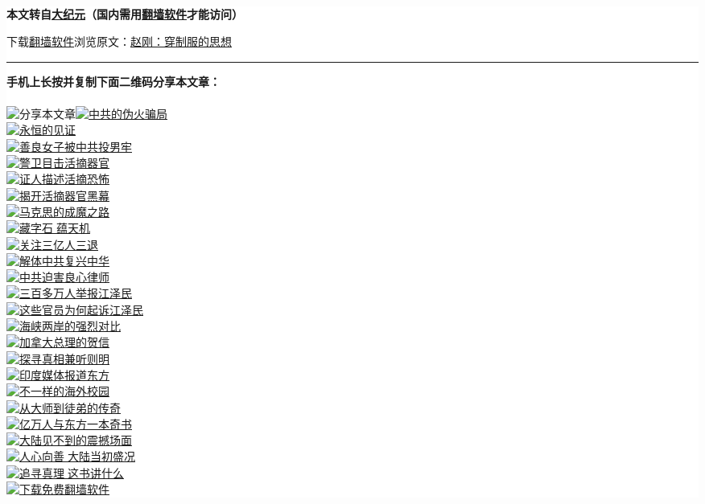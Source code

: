 
<strong>本文转自<a href="https://www.epochtimes.com">大纪元</a>（国内需用<a href="https://github.com/19920513/www/blob/master/README.md#8">翻墙软件</a>才能访问）</strong><p>下载<a href="https://github.com/19920513/www/blob/master/README.md#8">翻墙软件</a>浏览原文：<a href="https://www.epochtimes.com/gb/18/2/23/n10165368.htm">赵刚：穿制服的思想</a></p><hr>

<strong>手机上长按并复制下面二维码分享本文章：</strong><br><br><img src="https://chart.apis.google.com/chart?cht=qr&chs=240x240&choe=UTF-8&chld=M|2&chl=https://github.com/19920513/djy/blob/master/gb/18/2/23/n10165368.md%231" title="分享本文章"></td><td VALIGN=TOP><a href="https://github.com/19920513/djy/blob/master/gb/16/1/21/n4622075.md?dfh#1" target="_blank"><img src="https://raw.githubusercontent.com/19920513/djy/master/gb/300/wei-f1.jpg" title="中共的伪火骗局"  alt="中共的伪火骗局"></a><br><a href="https://github.com/19920513/www/blob/master/README.md?dfh#9" target="_blank"><img src="https://raw.githubusercontent.com/19920513/djy/master/gb/300/yong-h.jpg" title="永恒的见证"  alt="永恒的见证"></a><br><a href="https://github.com/19920513/djy/blob/master/gb/13/9/29/n3974789.md?dfh#1" target="_blank"><img src="https://raw.githubusercontent.com/19920513/djy/master/gb/300/shang-lnz.jpg" title="善良女子被中共投男牢"  alt="善良女子被中共投男牢"></a><br><a href="https://github.com/19920513/djy/blob/master/gb/16/3/16/n4663449.md?dfh#1" target="_blank"><img src="https://raw.githubusercontent.com/19920513/djy/master/gb/300/huo-z3.jpg" title="警卫目击活摘器官"  alt="警卫目击活摘器官"></a><br><a href="https://github.com/19920513/djy/blob/master/gb/16/8/7/n8177641.md?dfh#1" target="_blank"><img src="https://raw.githubusercontent.com/19920513/djy/master/gb/300/huo-z4.jpg" title="证人描述活摘恐怖"  alt="证人描述活摘恐怖"></a><br><a href="https://github.com/19920513/djy/blob/master/gb/10/4/19/n2881569.md?dfh#1" target="_blank"><img src="https://raw.githubusercontent.com/19920513/djy/master/gb/300/huo-z1.jpg" title="揭开活摘器官黑幕"  alt="揭开活摘器官黑幕"></a><br><a href="https://github.com/19920513/djy/blob/master/gb/10/11/7/n3077476.md?dfh#1" target="_blank"><img src="https://raw.githubusercontent.com/19920513/djy/master/gb/300/ma-ks.jpg" title="马克思的成魔之路"  alt="马克思的成魔之路"></a><br><a href="https://github.com/19920513/djy/blob/master/gb/14/6/9/n4173977.md?dfh#1" target="_blank"><img src="https://raw.githubusercontent.com/19920513/djy/master/gb/300/chang-zs.jpg" title="藏字石 蕴天机"  alt="藏字石 蕴天机"></a><br><a href="https://github.com/19920513/djy/blob/master/gb/18/5/10/n10381511.md?dfh#1" target="_blank"><img src="https://raw.githubusercontent.com/19920513/djy/master/gb/300/st1.jpg" title="关注三亿人三退"  alt="关注三亿人三退"></a><br><a href="https://github.com/19920513/djy/blob/master/gb/18/3/21/n10237682.md?dfh#1" target="_blank"><img src="https://raw.githubusercontent.com/19920513/djy/master/gb/300/jie-t.jpg" title="解体中共复兴中华"  alt="解体中共复兴中华"></a><br><a href="https://github.com/19920513/djy/blob/master/gb/9/2/9/n2422991.md?dfh#1" target="_blank"><img src="https://raw.githubusercontent.com/19920513/djy/master/gb/300/gao-zs.jpg" title="中共迫害良心律师"  alt="中共迫害良心律师"></a><br><a href="https://github.com/19920513/djy/blob/master/gb/18/12/9/n10900044.md?dfh#1" target="_blank"><img src="https://raw.githubusercontent.com/19920513/djy/master/gb/300/sj1.jpg" title="三百多万人举报江泽民"  alt="三百多万人举报江泽民"></a><br><a href="https://github.com/19920513/djy/blob/master/gb/18/8/28/n10672014.md?dfh#1" target="_blank"><img src="https://raw.githubusercontent.com/19920513/djy/master/gb/300/sj2.jpg" title="这些官员为何起诉江泽民"  alt="这些官员为何起诉江泽民"></a><br><a href="https://github.com/19920513/djy/blob/master/gb/8/12/18/n2367165.md?dfh#1" target="_blank"><img src="https://raw.githubusercontent.com/19920513/djy/master/gb/300/liangan.jpg" title="海峡两岸的强烈对比"  alt="海峡两岸的强烈对比"></a><br><a href="https://github.com/19920513/djy/blob/master/gb/15/12/10/n4593139.md?dfh#1" target="_blank"><img src="https://raw.githubusercontent.com/19920513/djy/master/gb/300/jia-ndzl.jpg" title="加拿大总理的贺信"  alt="加拿大总理的贺信"></a><br><a href="https://github.com/19920513/djy/blob/master/gb/11/6/17/n3289382.md?dfh#1" target="_blank"><img src="https://raw.githubusercontent.com/19920513/djy/master/gb/300/xiao-wd.jpg" title="探寻真相兼听则明"  alt="探寻真相兼听则明"></a><br><a href="https://github.com/19920513/djy/blob/master/gb/18/10/27/n10812623.md?dfh#1" target="_blank"><img src="https://raw.githubusercontent.com/19920513/djy/master/gb/300/yindu.jpg" title="印度媒体报道东方"  alt="印度媒体报道东方"></a><br><a href="https://github.com/19920513/djy/blob/master/gb/18/6/9/n10469652.md?dfh#1" target="_blank"><img src="https://raw.githubusercontent.com/19920513/djy/master/gb/300/xie-j.jpg" title="不一样的海外校园"  alt="不一样的海外校园"></a><br><a href="https://github.com/19920513/djy/blob/master/gb/7/4/5/n1669415.md?dfh#1" target="_blank"><img src="https://raw.githubusercontent.com/19920513/djy/master/gb/300/li-up.jpg" title="从大师到徒弟的传奇"  alt="从大师到徒弟的传奇"></a><br><a href="https://github.com/19920513/djy/blob/master/gb/17/5/26/n9191512.md?dfh#1" target="_blank"><img src="https://raw.githubusercontent.com/19920513/djy/master/gb/300/zfl2.jpg" title="亿万人与东方一本奇书"  alt="亿万人与东方一本奇书"></a><br><a href="https://github.com/19920513/djy/blob/master/gb/13/11/27/n4020290.md?dfh#1" target="_blank"><img src="https://raw.githubusercontent.com/19920513/djy/master/gb/300/zhen-h.jpg" title="大陆见不到的震撼场面"  alt="大陆见不到的震撼场面"></a><br><a href="https://github.com/19920513/djy/blob/master/gb/15/7/17/n4482910.md?dfh#1" target="_blank"><img src="https://raw.githubusercontent.com/19920513/djy/master/gb/300/dalu-sk.jpg" title="人心向善 大陆当初盛况"  alt="人心向善 大陆当初盛况"></a><br><a href="https://github.com/19920513/djy/blob/master/gb/19/1/5/n10955468.md?dfh#1" target="_blank"><img src="https://raw.githubusercontent.com/19920513/djy/master/gb/300/zfl1.jpg" title="追寻真理 这书讲什么"  alt="追寻真理 这书讲什么"></a><br><a href="https://github.com/19920513/www/blob/master/README.md?dfh#1" target="_blank"><img src="https://raw.githubusercontent.com/19920513/djy/master/gb/300/fq1.jpg" title="下载免费翻墙软件"  alt="下载免费翻墙软件"></a><br></td></tr></table>
